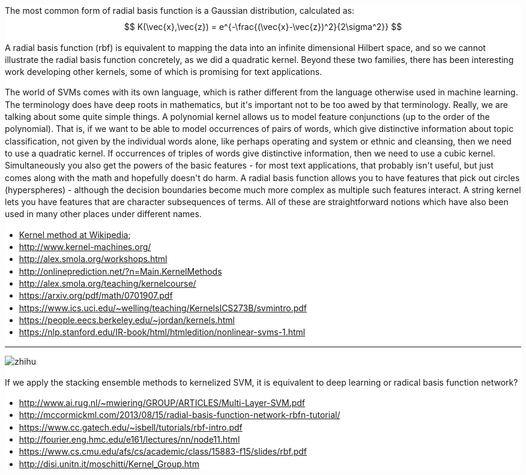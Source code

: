 The most common form of radial basis function is a Gaussian distribution, calculated as:
$$
K(\vec{x},\vec{z}) = e^{-\frac{(\vec{x}-\vec{z})^2}{2\sigma^2}}
$$

A radial basis function (rbf) is equivalent to mapping the data into an infinite dimensional Hilbert space, and so we cannot illustrate the radial basis function concretely, as we did a quadratic kernel.
Beyond these two families, there has been interesting work developing other kernels, some of which is promising for text applications.

The world of SVMs comes with its own language, which is rather different from the language otherwise used in machine learning.
The terminology does have deep roots in mathematics, but it's important not to be too awed by that terminology.
Really, we are talking about some quite simple things. A polynomial kernel allows us to model feature conjunctions (up to the order of the polynomial).
That is, if we want to be able to model occurrences of pairs of words, which give distinctive information about topic classification, not given by the individual words alone, like perhaps operating and system or ethnic and cleansing, then we need to use a quadratic kernel.
If occurrences of triples of words give distinctive information, then we need to use a cubic kernel. Simultaneously you also get the powers of the basic features - for most text applications, that probably isn't useful, but just comes along with the math and hopefully doesn't do harm.
A radial basis function allows you to have features that pick out circles (hyperspheres) - although the decision boundaries become much more complex as multiple such features interact.
A string kernel lets you have features that are character subsequences of terms.
All of these are straightforward notions which have also been used in many other places under different names.

+ [Kernel method at Wikipedia](https://www.wikiwand.com/en/Kernel_method);
+ http://www.kernel-machines.org/
+ http://alex.smola.org/workshops.html
+ http://onlineprediction.net/?n=Main.KernelMethods
+ http://alex.smola.org/teaching/kernelcourse/
+ https://arxiv.org/pdf/math/0701907.pdf
+ https://www.ics.uci.edu/~welling/teaching/KernelsICS273B/svmintro.pdf
+ https://people.eecs.berkeley.edu/~jordan/kernels.html
+ https://nlp.stanford.edu/IR-book/html/htmledition/nonlinear-svms-1.html

***
![zhihu](https://pic4.zhimg.com/v2-1dc2977c027b0cfebec991fdabfcb728_b.jpg)



If we apply the  stacking ensemble methods to kernelized SVM, it is equivalent to  deep learning or radical basis function network?

* http://www.ai.rug.nl/~mwiering/GROUP/ARTICLES/Multi-Layer-SVM.pdf
* http://mccormickml.com/2013/08/15/radial-basis-function-network-rbfn-tutorial/
* https://www.cc.gatech.edu/~isbell/tutorials/rbf-intro.pdf
* http://fourier.eng.hmc.edu/e161/lectures/nn/node11.html
* https://www.cs.cmu.edu/afs/cs/academic/class/15883-f15/slides/rbf.pdf
* http://disi.unitn.it/moschitti/Kernel_Group.htm
